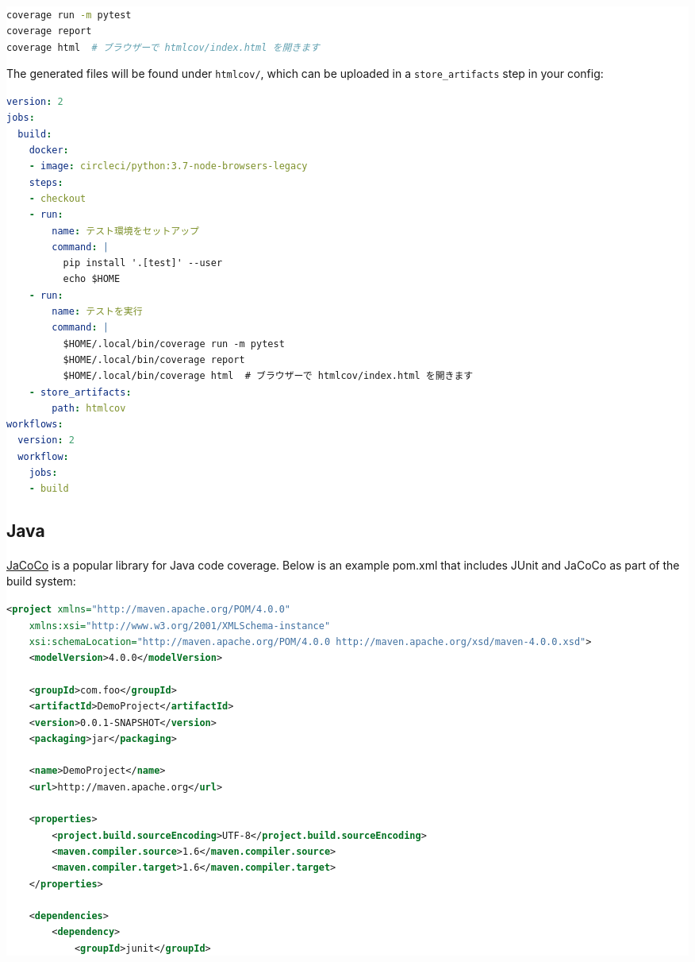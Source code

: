 ```sh
coverage run -m pytest
coverage report
coverage html  # ブラウザーで htmlcov/index.html を開きます
```

The generated files will be found under `htmlcov/`, which can be uploaded in a `store_artifacts` step in your config:

```yaml
version: 2
jobs:
  build:
    docker:
    - image: circleci/python:3.7-node-browsers-legacy
    steps:
    - checkout
    - run:
        name: テスト環境をセットアップ
        command: |
          pip install '.[test]' --user
          echo $HOME
    - run:
        name: テストを実行
        command: |
          $HOME/.local/bin/coverage run -m pytest
          $HOME/.local/bin/coverage report
          $HOME/.local/bin/coverage html  # ブラウザーで htmlcov/index.html を開きます
    - store_artifacts:
        path: htmlcov
workflows:
  version: 2
  workflow:
    jobs:
    - build
```

## Java

[JaCoCo](https://github.com/jacoco/jacoco) is a popular library for Java code coverage. Below is an example pom.xml that includes JUnit and JaCoCo as part of the build system:

```xml
<project xmlns="http://maven.apache.org/POM/4.0.0"
    xmlns:xsi="http://www.w3.org/2001/XMLSchema-instance"
    xsi:schemaLocation="http://maven.apache.org/POM/4.0.0 http://maven.apache.org/xsd/maven-4.0.0.xsd">
    <modelVersion>4.0.0</modelVersion>

    <groupId>com.foo</groupId>
    <artifactId>DemoProject</artifactId>
    <version>0.0.1-SNAPSHOT</version>
    <packaging>jar</packaging>

    <name>DemoProject</name>
    <url>http://maven.apache.org</url>

    <properties>
        <project.build.sourceEncoding>UTF-8</project.build.sourceEncoding>
        <maven.compiler.source>1.6</maven.compiler.source>
        <maven.compiler.target>1.6</maven.compiler.target>
    </properties>

    <dependencies>
        <dependency>
            <groupId>junit</groupId>
```